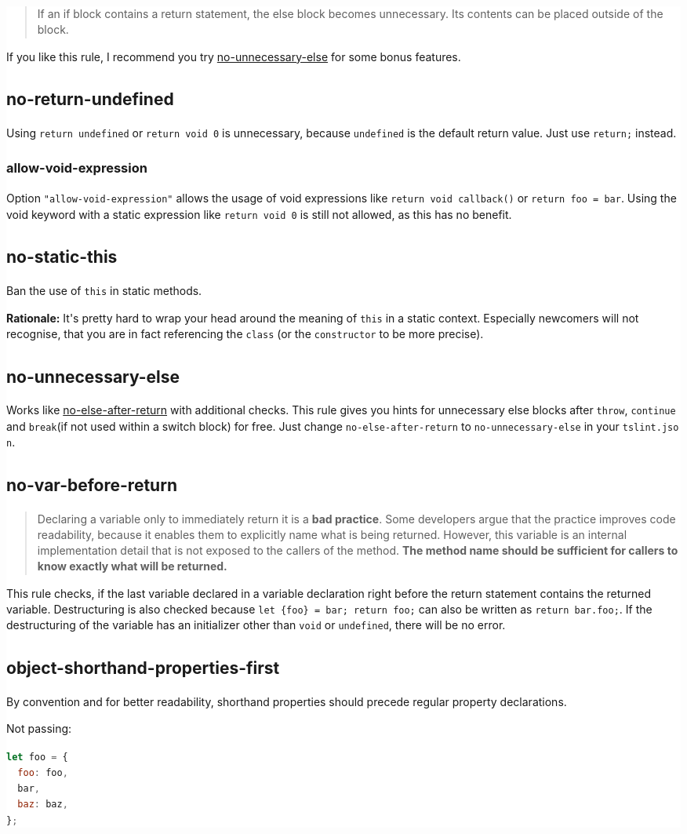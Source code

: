 > If an if block contains a return statement, the else block becomes unnecessary. Its contents can be placed outside of the block.

If you like this rule, I recommend you try [no-unnecessary-else](#no-unnecessary-else) for some bonus features.

## no-return-undefined
Using `return undefined` or `return void 0` is unnecessary, because `undefined` is the default return value. Just use `return;` instead.

### allow-void-expression
Option `"allow-void-expression"` allows the usage of void expressions like `return void callback()` or `return foo = bar`.
Using the void keyword with a static expression like `return void 0` is still not allowed, as this has no benefit.

## no-static-this
Ban the use of `this` in static methods.

__Rationale:__ It's pretty hard to wrap your head around the meaning of `this` in a static context. Especially newcomers will not recognise, that you are in fact referencing the `class` (or the `constructor` to be more precise).

## no-unnecessary-else
Works like [no-else-after-return](#no-else-after-return) with additional checks. This rule gives you hints for unnecessary else blocks after `throw`, `continue` and `break`(if not used within a switch block) for free. Just change `no-else-after-return` to `no-unnecessary-else` in your `tslint.json`.

## no-var-before-return
> Declaring a variable only to immediately return it is a **bad practice**. Some developers argue that the practice improves code readability, because it enables them to explicitly name what is being returned. However, this variable is an internal implementation detail that is not exposed to the callers of the method. **The method name should be sufficient for callers to know exactly what will be returned.**

This rule checks, if the last variable declared in a variable declaration right before the return statement contains the returned variable.
Destructuring is also checked because `let {foo} = bar; return foo;` can also be written as `return bar.foo;`.
If the destructuring of the variable has an initializer other than `void` or `undefined`, there will be no error.

## object-shorthand-properties-first
By convention and for better readability, shorthand properties should precede regular property declarations.

Not passing:
```javascript
let foo = {
  foo: foo,
  bar,
  baz: baz,
};
```

